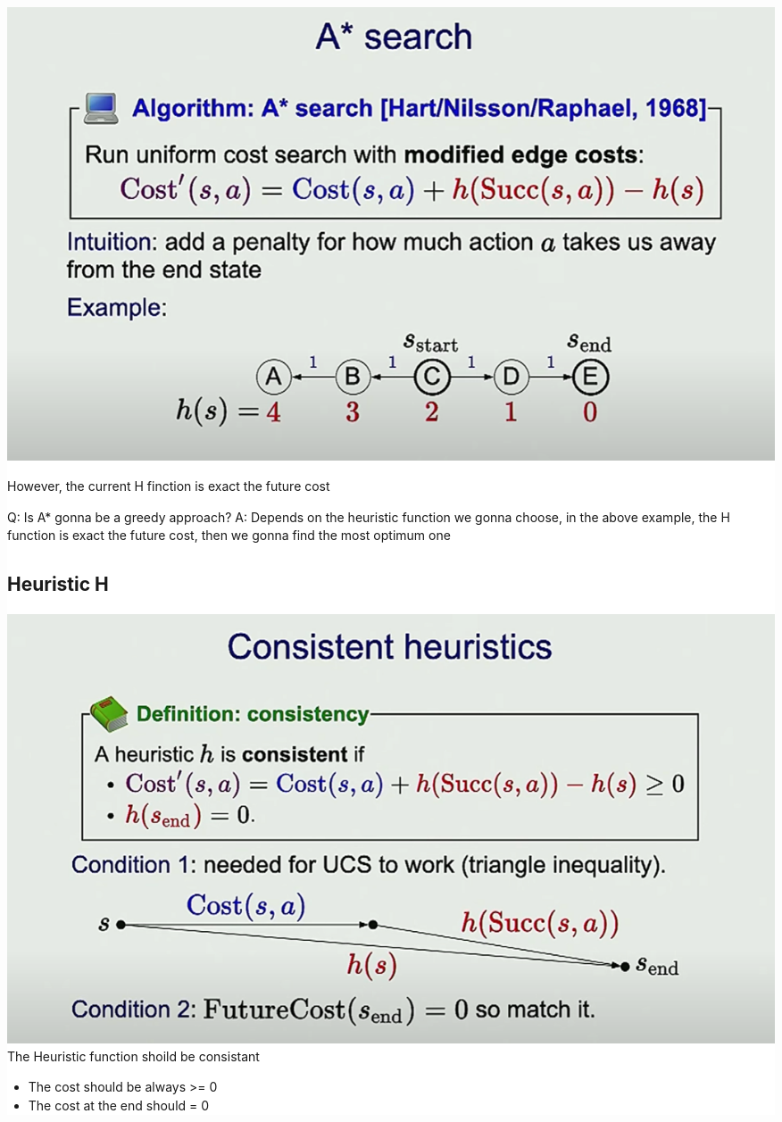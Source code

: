 ![](2024-03-19-11-08-08.png)

However, the current H finction is exact the future cost

Q: Is A* gonna be a greedy approach?
A: Depends on the heuristic function we gonna choose, in the above example, the H function is exact the future cost, then we gonna find the most optimum one


## Heuristic H
![](2024-03-19-11-17-22.png)
The Heuristic function shoild be consistant
- The cost should be always >= 0
- The cost at the end should = 0